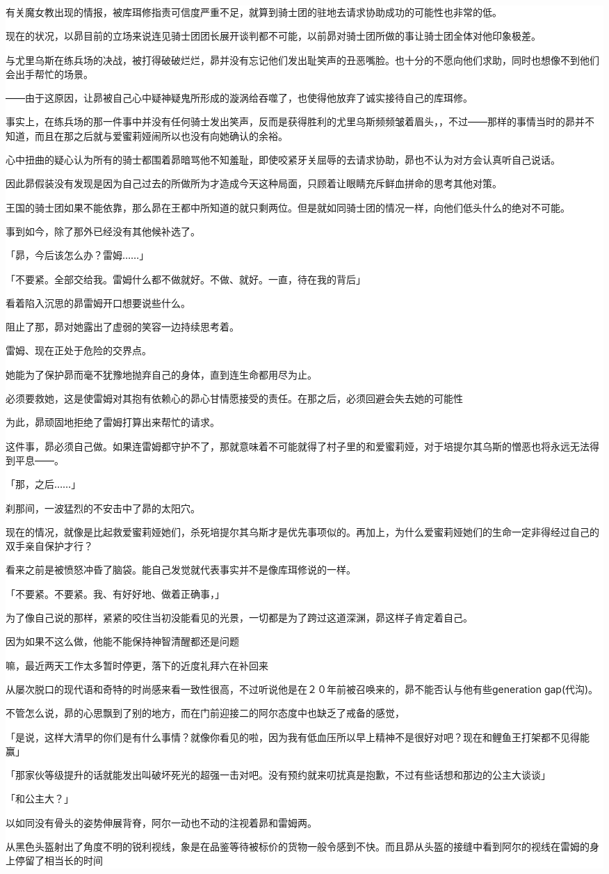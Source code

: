 有关魔女教出现的情报，被库珥修指责可信度严重不足，就算到骑士团的驻地去请求协助成功的可能性也非常的低。

现在的状况，以昴目前的立场来说连见骑士团团长展开谈判都不可能，以前昴对骑士团所做的事让骑士团全体对他印象极差。

与尤里乌斯在练兵场的决战，被打得破破烂烂，昴并没有忘记他们发出耻笑声的丑恶嘴脸。也十分的不愿向他们求助，同时也想像不到他们会出手帮忙的场景。

——由于这原因，让昴被自己心中疑神疑鬼所形成的漩涡给吞噬了，也使得他放弃了诚实接待自己的库珥修。

事实上，在练兵场的那一件事中并没有任何骑士发出笑声，反而是获得胜利的尤里乌斯频频皱着眉头，，不过——那样的事情当时的昴并不知道，而且在那之后就与爱蜜莉娅闹所以也没有向她确认的余裕。

心中扭曲的疑心认为所有的骑士都围着昴暗骂他不知羞耻，即使咬紧牙关屈辱的去请求协助，昴也不认为对方会认真听自己说话。

因此昴假装没有发现是因为自己过去的所做所为才造成今天这种局面，只顾着让眼睛充斥鲜血拼命的思考其他对策。

王国的骑士团如果不能依靠，那么昴在王都中所知道的就只剩两位。但是就如同骑士团的情况一样，向他们低头什么的绝对不可能。

事到如今，除了那外已经没有其他候补选了。

「昴，今后该怎么办？雷姆……」

「不要紧。全部交给我。雷姆什么都不做就好。不做、就好。一直，待在我的背后」

看着陷入沉思的昴雷姆开口想要说些什么。

阻止了那，昴对她露出了虚弱的笑容一边持续思考着。

雷姆、现在正处于危险的交界点。

她能为了保护昴而毫不犹豫地抛弃自己的身体，直到连生命都用尽为止。

必须要救她，这是使雷姆对其抱有依赖心的昴心甘情愿接受的责任。在那之后，必须回避会失去她的可能性

为此，昴顽固地拒绝了雷姆打算出来帮忙的请求。

这件事，昴必须自己做。如果连雷姆都守护不了，那就意味着不可能就得了村子里的和爱蜜莉娅，对于培提尔其乌斯的憎恶也将永远无法得到平息——。

「那，之后……」

刹那间，一波猛烈的不安击中了昴的太阳穴。

现在的情况，就像是比起救爱蜜莉娅她们，杀死培提尔其乌斯才是优先事项似的。再加上，为什么爱蜜莉娅她们的生命一定非得经过自己的双手亲自保护才行？

看来之前是被愤怒冲昏了脑袋。能自己发觉就代表事实并不是像库珥修说的一样。

「不要紧。不要紧。我、有好好地、做着正确事，」

为了像自己说的那样，紧紧的咬住当初没能看见的光景，一切都是为了跨过这道深渊，昴这样子肯定着自己。

因为如果不这么做，他能不能保持神智清醒都还是问题

嘛，最近两天工作太多暂时停更，落下的近度礼拜六在补回来

从屡次脱口的现代语和奇特的时尚感来看一致性很高，不过听说他是在２０年前被召唤来的，昴不能否认与他有些generation gap(代沟)。

不管怎么说，昴的心思飘到了别的地方，而在门前迎接二的阿尔态度中也缺乏了戒备的感觉，

「是说，这样大清早的你们是有什么事情？就像你看见的啦，因为我有低血压所以早上精神不是很好对吧？现在和鲤鱼王打架都不见得能赢」

「那家伙等级提升的话就能发出叫破坏死光的超强一击对吧。没有预约就来叨扰真是抱歉，不过有些话想和那边的公主大谈谈」

「和公主大？」

以如同没有骨头的姿势伸展背脊，阿尔一动也不动的注视着昴和雷姆两。

从黑色头盔射出了角度不明的锐利视线，象是在品鉴等待被标价的货物一般令感到不快。而且昴从头盔的接缝中看到阿尔的视线在雷姆的身上停留了相当长的时间
